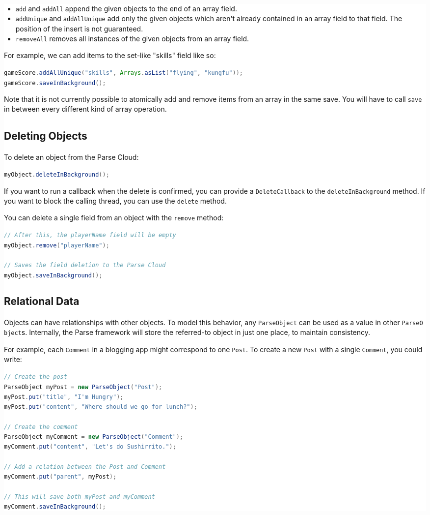 *   `add` and `addAll` append the given objects to the end of an array field.
*   `addUnique` and `addAllUnique` add only the given objects which aren't already contained in an array field to that field. The position of the insert is not guaranteed.
*   `removeAll` removes all instances of the given objects from an array field.

For example, we can add items to the set-like "skills" field like so:

```java
gameScore.addAllUnique("skills", Arrays.asList("flying", "kungfu"));
gameScore.saveInBackground();
```

Note that it is not currently possible to atomically add and remove items from an array in the same save. You will have to call `save` in between every different kind of array operation.

## Deleting Objects

To delete an object from the Parse Cloud:

```java
myObject.deleteInBackground();
```

If you want to run a callback when the delete is confirmed, you can provide a `DeleteCallback` to the `deleteInBackground` method. If you want to block the calling thread, you can use the `delete` method.

You can delete a single field from an object with the `remove` method:

```java
// After this, the playerName field will be empty
myObject.remove("playerName");

// Saves the field deletion to the Parse Cloud
myObject.saveInBackground();
```

## Relational Data

Objects can have relationships with other objects. To model this behavior, any `ParseObject` can be used as a value in other `ParseObject`s. Internally, the Parse framework will store the referred-to object in just one place, to maintain consistency.

For example, each `Comment` in a blogging app might correspond to one `Post`. To create a new `Post` with a single `Comment`, you could write:

```java
// Create the post
ParseObject myPost = new ParseObject("Post");
myPost.put("title", "I'm Hungry");
myPost.put("content", "Where should we go for lunch?");

// Create the comment
ParseObject myComment = new ParseObject("Comment");
myComment.put("content", "Let's do Sushirrito.");

// Add a relation between the Post and Comment
myComment.put("parent", myPost);

// This will save both myPost and myComment
myComment.saveInBackground();
```
